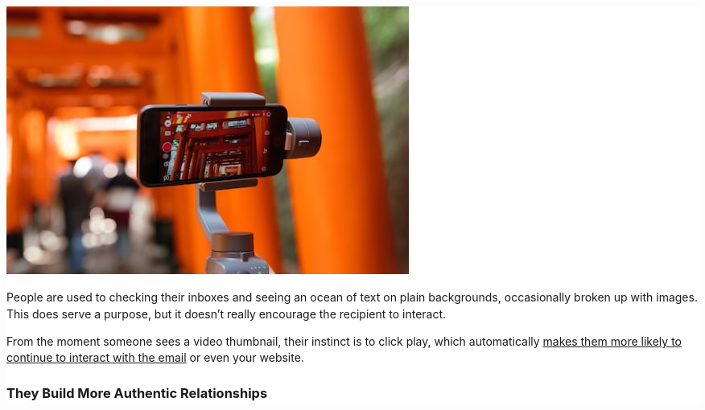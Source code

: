 ![An iPhone resting on a gimbal for filming in an orange room](/uploads/2022/11/09/image-4-unsplash.jpeg)

People are used to checking their inboxes and seeing an ocean of text on plain backgrounds, occasionally broken up with images. This does serve a purpose, but it doesn’t really encourage the recipient to interact.

From the moment someone sees a video thumbnail, their instinct is to click play, which automatically [makes them more likely to continue to interact with the email](https://www.vidyard.com/virtual-selling-report?sfc=7014O000001BaEHQA0) or even your website.

### They Build More Authentic Relationships
